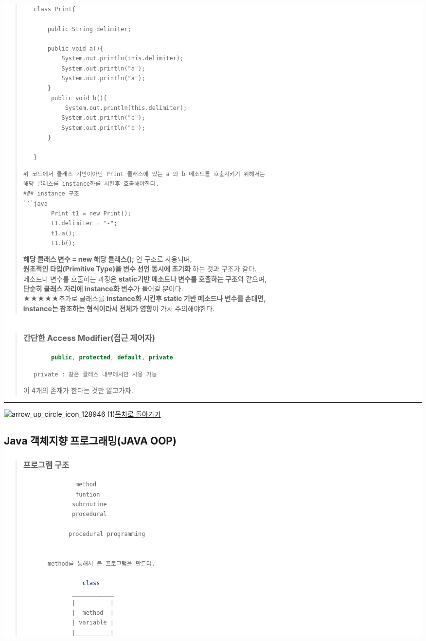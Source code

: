 >        class Print{
>        
>            public String delimiter;
>    
>            public void a(){
>                System.out.println(this.delimiter);
>                System.out.println("a");
>                System.out.println("a");
>            }
>             public void b(){
>                 System.out.println(this.delimiter);
>                System.out.println("b");
>                System.out.println("b");
>            }
>            
>        }
>```
>위 코드에서 클래스 기반이아닌 Print 클래스에 있는 a 와 b 메소드를 호출시키기 위해서는    
>해당 클래스를 instance화를 시킨후 호출해야한다.    
>### instance 구조
>```java
>         Print t1 = new Print();
>         t1.delimiter = "-";
>         t1.a();
>         t1.b();                
>```
>**해당 클래스 변수 = new 해당 클래스();** 인 구조로 사용되며,  
>**원초적인 타입(Primitive Type)을 변수 선언 동시에 초기화** 하는 것과 구조가 같다.   
>메소드나 변수를 호출하는 과정은 **static기반 메소드나 변수를 호출하는 구조**와 같으며,  
>**단순히 클래스 자리에 instance화 변수**가 들어갈 뿐이다.  
>★★★★★추가로 클래스를 **instance화 시킨후 static 기반 메소드나 변수를 손대면,  
>instance는 참조하는 형식이라서 전체가 영향**이 가서 주의해야한다.  

#
>### 간단한 Access Modifier(접근 제어자)
>```java
>         public, protected, default, private
>```        
>        private : 같은 클래스 내부에서만 사용 가능              
>이 4개의 존재가 한다는 것만 알고가자.  
---
![arrow_up_circle_icon_128946 (1)](https://github.com/Hasegos/Study_CS/assets/93961708/56bc983f-ea61-48fc-b733-fb8118b3aad5)[목차로 돌아가기](#java-basic-part-2)

## Java 객체지향 프로그래밍(JAVA OOP)
>### 프로그램 구조
>```java
>                method    
>                funtion
>               subroutine
>               procedural 
>               
>              procedural programming
>
>        
>        method를 통해서 큰 프로그램을 만든다.
>        
>                  class 
>               ____________  
>               |          |
>               |  method  |
>               | variable | 
>               |__________|
>```